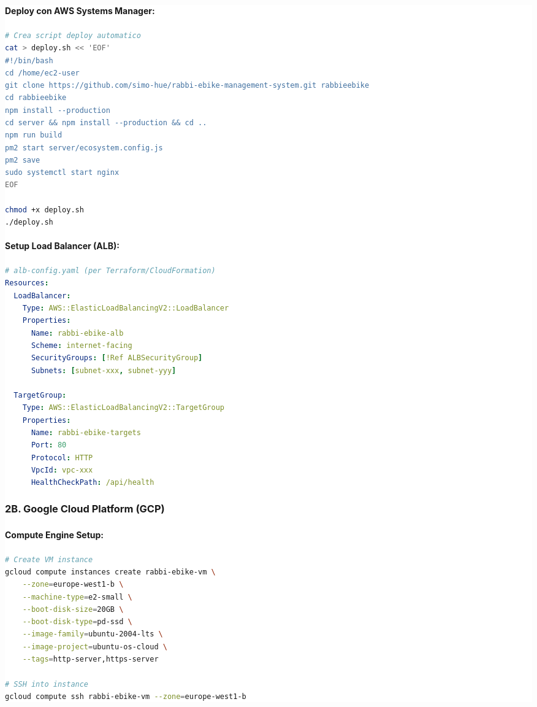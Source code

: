 #### **Deploy con AWS Systems Manager:**
```bash
# Crea script deploy automatico
cat > deploy.sh << 'EOF'
#!/bin/bash
cd /home/ec2-user
git clone https://github.com/simo-hue/rabbi-ebike-management-system.git rabbieebike
cd rabbieebike
npm install --production
cd server && npm install --production && cd ..
npm run build
pm2 start server/ecosystem.config.js
pm2 save
sudo systemctl start nginx
EOF

chmod +x deploy.sh
./deploy.sh
```

#### **Setup Load Balancer (ALB):**
```yaml
# alb-config.yaml (per Terraform/CloudFormation)
Resources:
  LoadBalancer:
    Type: AWS::ElasticLoadBalancingV2::LoadBalancer
    Properties:
      Name: rabbi-ebike-alb
      Scheme: internet-facing
      SecurityGroups: [!Ref ALBSecurityGroup]
      Subnets: [subnet-xxx, subnet-yyy]
      
  TargetGroup:
    Type: AWS::ElasticLoadBalancingV2::TargetGroup
    Properties:
      Name: rabbi-ebike-targets
      Port: 80
      Protocol: HTTP
      VpcId: vpc-xxx
      HealthCheckPath: /api/health
```

### **2B. Google Cloud Platform (GCP)**

#### **Compute Engine Setup:**
```bash
# Create VM instance
gcloud compute instances create rabbi-ebike-vm \
    --zone=europe-west1-b \
    --machine-type=e2-small \
    --boot-disk-size=20GB \
    --boot-disk-type=pd-ssd \
    --image-family=ubuntu-2004-lts \
    --image-project=ubuntu-os-cloud \
    --tags=http-server,https-server

# SSH into instance
gcloud compute ssh rabbi-ebike-vm --zone=europe-west1-b
```
